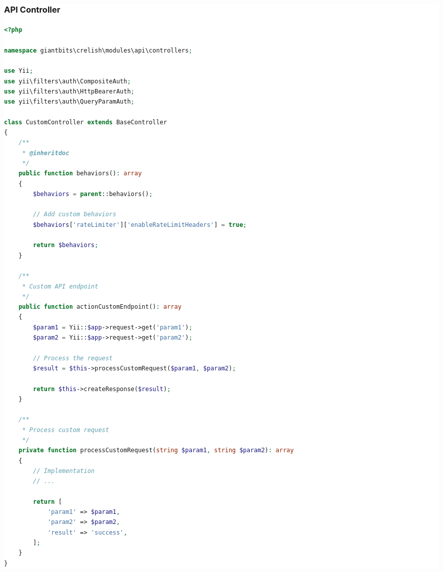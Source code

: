 ### API Controller

```php
<?php

namespace giantbits\crelish\modules\api\controllers;

use Yii;
use yii\filters\auth\CompositeAuth;
use yii\filters\auth\HttpBearerAuth;
use yii\filters\auth\QueryParamAuth;

class CustomController extends BaseController
{
    /**
     * @inheritdoc
     */
    public function behaviors(): array
    {
        $behaviors = parent::behaviors();
        
        // Add custom behaviors
        $behaviors['rateLimiter']['enableRateLimitHeaders'] = true;
        
        return $behaviors;
    }
    
    /**
     * Custom API endpoint
     */
    public function actionCustomEndpoint(): array
    {
        $param1 = Yii::$app->request->get('param1');
        $param2 = Yii::$app->request->get('param2');
        
        // Process the request
        $result = $this->processCustomRequest($param1, $param2);
        
        return $this->createResponse($result);
    }
    
    /**
     * Process custom request
     */
    private function processCustomRequest(string $param1, string $param2): array
    {
        // Implementation
        // ...
        
        return [
            'param1' => $param1,
            'param2' => $param2,
            'result' => 'success',
        ];
    }
}
```
